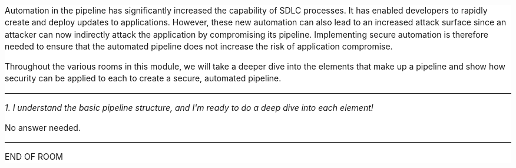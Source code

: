 Automation in the pipeline has significantly increased the capability of SDLC processes. It has enabled developers to rapidly create and deploy updates to applications. However, these new automation can also lead to an increased attack surface since an attacker can now indirectly attack the application by compromising its pipeline. Implementing secure automation is therefore needed to ensure that the automated pipeline does not increase the risk of application compromise.

Throughout the various rooms in this module, we will take a deeper dive into the elements that make up a pipeline and show how security can be applied to each to create a secure, automated pipeline.

---

_1. I understand the basic pipeline structure, and I'm ready to do a deep dive into each element!_

No answer needed.

---

END OF ROOM

